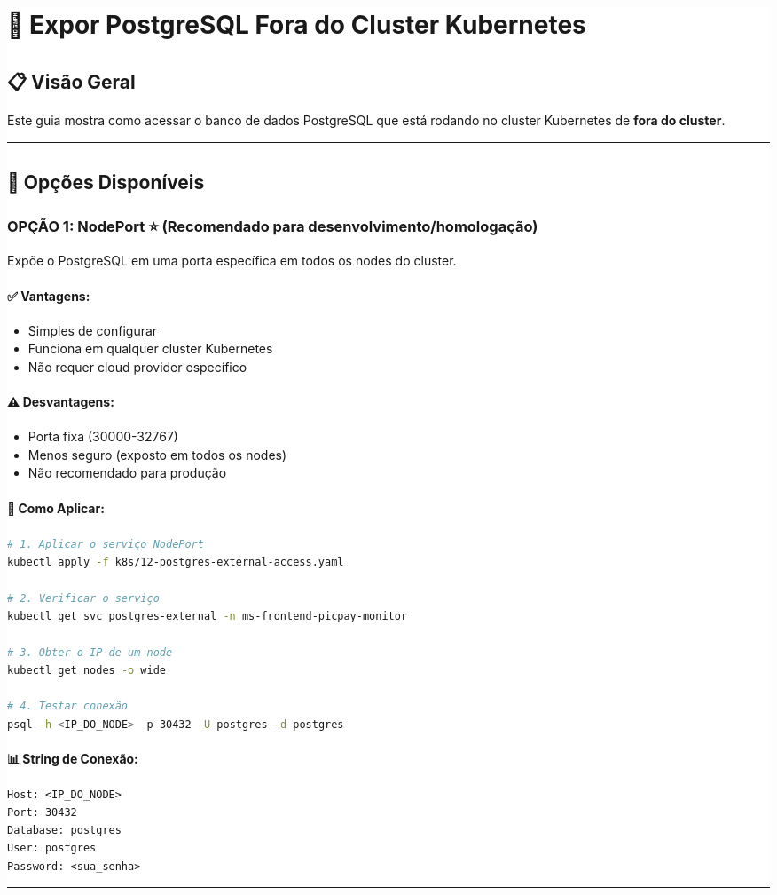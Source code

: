 # 🔌 Expor PostgreSQL Fora do Cluster Kubernetes

## 📋 Visão Geral

Este guia mostra como acessar o banco de dados PostgreSQL que está rodando no cluster Kubernetes de **fora do cluster**.

---

## 🎯 Opções Disponíveis

### **OPÇÃO 1: NodePort** ⭐ (Recomendado para desenvolvimento/homologação)

Expõe o PostgreSQL em uma porta específica em todos os nodes do cluster.

#### ✅ Vantagens:
- Simples de configurar
- Funciona em qualquer cluster Kubernetes
- Não requer cloud provider específico

#### ⚠️ Desvantagens:
- Porta fixa (30000-32767)
- Menos seguro (exposto em todos os nodes)
- Não recomendado para produção

#### 🚀 Como Aplicar:

```bash
# 1. Aplicar o serviço NodePort
kubectl apply -f k8s/12-postgres-external-access.yaml

# 2. Verificar o serviço
kubectl get svc postgres-external -n ms-frontend-picpay-monitor

# 3. Obter o IP de um node
kubectl get nodes -o wide

# 4. Testar conexão
psql -h <IP_DO_NODE> -p 30432 -U postgres -d postgres
```

#### 📊 String de Conexão:
```
Host: <IP_DO_NODE>
Port: 30432
Database: postgres
User: postgres
Password: <sua_senha>
```

---